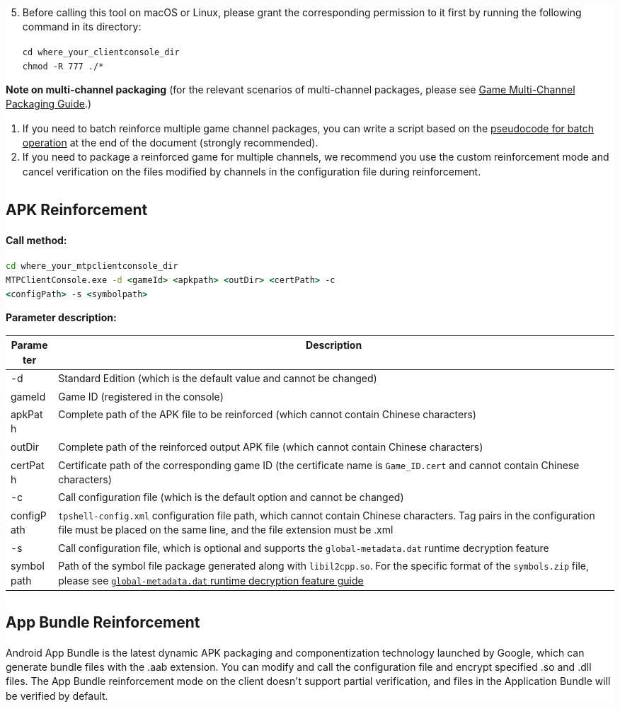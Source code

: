 5. Before calling this tool on macOS or Linux, please grant the corresponding permission to it first by running the following command in its directory:

    ```xml
    cd where_your_clientconsole_dir
    chmod -R 777 ./*
    ```

**Note on multi-channel packaging** (for the relevant scenarios of multi-channel packages, please see <a href="#/doc-center/41d6587b56ae94698669b6e692380c85018acffc">Game Multi-Channel Packaging Guide</a>.)

1. If you need to batch reinforce multiple game channel packages, you can write a script based on the [pseudocode for batch operation](#Pseudocode-for-Batch-Operation) at the end of the document (strongly recommended).
2. If you need to package a reinforced game for multiple channels, we recommend you use the custom reinforcement mode and cancel verification on the files modified by channels in the configuration file during reinforcement.

## APK Reinforcement

**Call method:**

```cmd
cd where_your_mtpclientconsole_dir
MTPClientConsole.exe -d <gameId> <apkpath> <outDir> <certPath> -c 
<configPath> -s <symbolpath>
```

**Parameter description:**

Parameter | Description
---|----
-d | Standard Edition (which is the default value and cannot be changed)
gameId | Game ID (registered in the console)
apkPath | Complete path of the APK file to be reinforced (which cannot contain Chinese characters)
outDir | Complete path of the reinforced output APK file (which cannot contain Chinese characters)
certPath | Certificate path of the corresponding game ID (the certificate name is `Game_ID.cert` and cannot contain Chinese characters)
-c | Call configuration file (which is the default option and cannot be changed)
configPath | `tpshell-config.xml` configuration file path, which cannot contain Chinese characters. Tag pairs in the configuration file must be placed on the same line, and the file extension must be .xml
-s | Call configuration file, which is optional and supports the `global-metadata.dat` runtime decryption feature
symbolpath | Path of the symbol file package generated along with `libil2cpp.so`. For the specific format of the `symbols.zip` file, please see <a href="#/doc-center/ce3c6bbe772ebd775a11b04a9ca2c5fab5edf79d">`global-metadata.dat` runtime decryption feature guide</a>

## App Bundle Reinforcement

Android App Bundle is the latest dynamic APK packaging and componentization technology launched by Google, which can generate bundle files with the .aab extension. You can modify and call the configuration file and encrypt specified .so and .dll files. The App Bundle reinforcement mode on the client doesn't support partial verification, and files in the Application Bundle will be verified by default.
